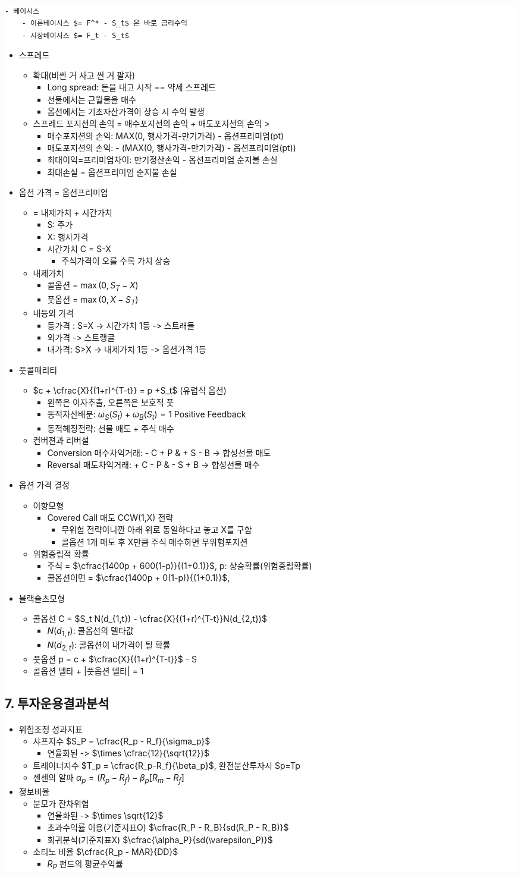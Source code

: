 	- 베이시스
		- 이론베이시스 $= F^* - S_t$ 은 바로 금리수익
		- 시장베이시스 $= F_t - S_t$
-  스프레드
	- 확대(비싼 거 사고 싼 거 팔자)
		- Long spread: 돈을 내고 시작  == 약세 스프레드
		- 선물에서는 근월물을 매수
		- 옵션에서는 기초자산가격이 상승 시 수익 발생
	- 스프레드 포지션의 손익 = 매수포지션의 손익 + 매도포지션의 손익
			>
		- 매수포지션의 손익: MAX(0, 행사가격-만기가격) - 옵션프리미엄(pt)
		- 매도포지션의 손익: - (MAX(0, 행사가격-만기가격) - 옵션프리미엄(pt))
		- 최대이익=프리미엄차이:  만기정산손익 - 옵션프리미엄 순지불 손실
		- 최대손실 = 옵션프리미엄 순지불 손실
- 옵션 가격 = 옵션프리미엄
	- = 내제가치 + 시간가치
		- S: 주가
		- X: 행사가격
		- 시간가치 C = S-X 
			- 주식가격이 오를 수록 가치 상승
	- 내제가치
		- 콜옵션 = $\max(0, S_T - X)$
		- 풋옵션 = $\max(0, X - S_T)$
	- 내등외 가격
		- 등가격 : S=X -> 시간가치 1등 -> 스트래들
		- 외가격 -> 스트랭글
		- 내가격: S>X -> 내제가치 1등 -> 옵션가격 1등

- 풋콜패리티
	- $c + \cfrac{X}{(1+r)^{T-t}} = p +S_t$ (유럽식 옵션)
		- 왼쪽은 이자추출, 오른쪽은 보호적 풋
		- 동적자산배분: $\omega_S(S_t) + \omega_B(S_t)=1$ Positive Feedback
		- 동적헤징전략: 선물 매도 + 주식 매수
	- 컨버젼과 리버설
		- Conversion 매수차익거래:  - C + P & + S - B -> 합성선물 매도
		- Reversal 매도차익거래: + C - P & - S + B -> 합성선물 매수
- 옵션 가격 결정
	- 이항모형
		- Covered Call 매도 CCW(1,X) 전략
			- 무위험 전략이니깐 아래 위로 동일하다고 놓고 X를 구함
			- 콜옵션 1개 매도 후 X만큼 주식 매수하면 무위험포지션
	- 위험중립적 확률
		- 주식 = $\cfrac{1400p + 600(1-p)}{(1+0.1)}$, p: 상승확률(위험중립확률)
		- 콜옵션이면  = $\cfrac{1400p + 0(1-p)}{(1+0.1)}$,
- 블랙숄츠모형
	- 콜옵션 C = $S_t N(d_{1,t}) - \cfrac{X}{(1+r)^{T-t}}N(d_{2,t})$
		- $N(d_{1,t})$: 콜옵션의 델타값
		- $N(d_{2,t})$: 콜옵션이 내가격이 될 확률
	- 풋옵션 p = c + $\cfrac{X}{(1+r)^{T-t}}$ - S
	- 콜옵션 델타 + |풋옵션 델타| = 1
## 7. 투자운용결과분석
- 위험조정 성과지표
	- 샤프지수 $S_P = \cfrac{R_p - R_f}{\sigma_p}$
		- 연율화된 -> $\times \cfrac{12}{\sqrt{12}}$
	- 트레이너지수 $T_p = \cfrac{R_p-R_f}{\beta_p}$, 완전분산투자시 Sp=Tp
	- 젠센의 알파 $\alpha_p = (R_p - R_f) - \beta_p[R_m-R_f]$
- 정보비율
	- 분모가 잔차위험
		- 연율화된 -> $\times \sqrt{12}$
		- 초과수익률 이용(기준지표O) $\cfrac{R_P - R_B}{sd(R_P - R_B)}$
		- 회귀분석(기준지표X) $\cfrac{\alpha_P}{sd(\varepsilon_P)}$
	- 소티노 비율 $\cfrac{R_p - MAR}{DD}$ 
		- $R_P$ 펀드의 평균수익률